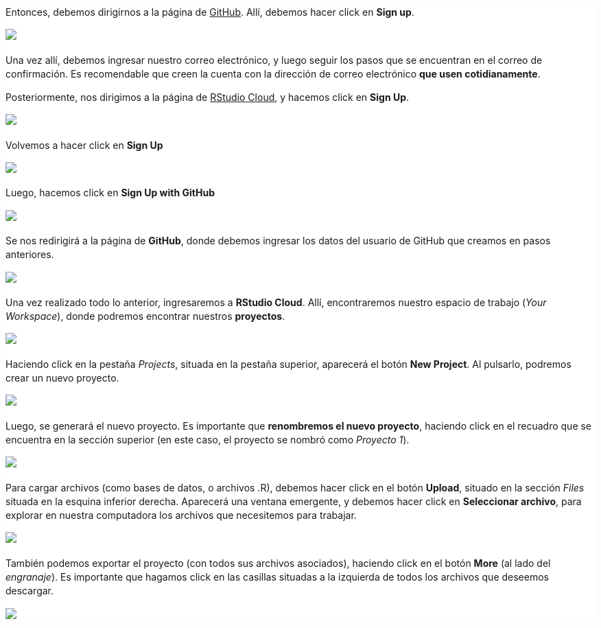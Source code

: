 Entonces, debemos dirigirnos a la página de [GitHub](https://github.com). Allí, debemos hacer click en **Sign up**.

<img src="/img/tutorial/install/github-signup1.png" width="60%" />

Una vez allí, debemos ingresar nuestro correo electrónico, y luego seguir los pasos que se encuentran en el correo de confirmación. Es recomendable que creen la cuenta con la dirección de correo electrónico **que usen cotidianamente**.

Posteriormente, nos dirigimos a la página de [RStudio Cloud](https://rstudio.cloud), y hacemos click en **Sign Up**.

<img src="/img/tutorial/install/cloud-signup1.png" width="60%" />

Volvemos a hacer click en **Sign Up**

<img src="/img/tutorial/install/cloud-signup2.png" width="60%" />

Luego, hacemos click en **Sign Up with GitHub**

<img src="/img/tutorial/install/cloud-signup3.png" width="60%" />

Se nos redirigirá a la página de **GitHub**, donde debemos ingresar los datos del usuario de GitHub que creamos en pasos anteriores. 

<img src="/img/tutorial/install/cloud-signup4.png" width="60%" />

Una vez realizado todo lo anterior, ingresaremos a **RStudio Cloud**. Allí, encontraremos nuestro espacio de trabajo (*Your Workspace*), donde podremos encontrar nuestros **proyectos**.

<img src="/img/tutorial/install/cloud1.png" width="60%" />

Haciendo click en la pestaña *Projects*, situada en la pestaña superior, aparecerá el botón **New Project**. Al pulsarlo, podremos crear un nuevo proyecto. 

<img src="/img/tutorial/install/cloud2.png" width="60%" />

Luego, se generará el nuevo proyecto. Es importante que **renombremos el nuevo proyecto**, haciendo click en el recuadro que se encuentra en la sección superior (en este caso, el proyecto se nombró como *Proyecto 1*).

<img src="/img/tutorial/install/cloud4.png" width="60%" />

Para cargar archivos (como bases de datos, o archivos .R), debemos hacer click en el botón **Upload**, situado en la sección *Files* situada en la esquina inferior derecha. Aparecerá una ventana emergente, y debemos hacer click en **Seleccionar archivo**, para explorar en nuestra computadora los archivos que necesitemos para trabajar. 

<img src="/img/tutorial/install/cloud5.png" width="60%" />

También podemos exportar el proyecto (con todos sus archivos asociados), haciendo click en el botón **More** (al lado del *engranaje*). Es importante que hagamos click en las casillas situadas a la izquierda de todos los archivos que deseemos descargar. 

<img src="/img/tutorial/install/cloud6.png" width="60%" />
